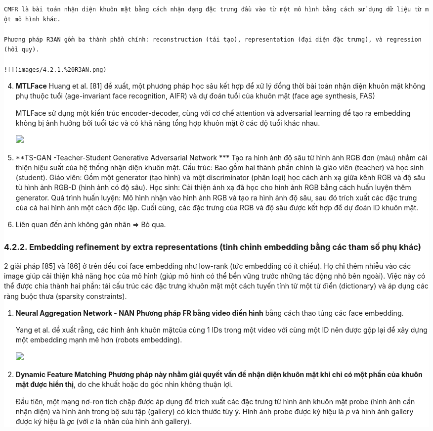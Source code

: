     CMFR là bài toán nhận diện khuôn mặt bằng cách nhận dạng đặc trưng đầu vào từ một mô hình bằng cách sử dụng dữ liệu từ một mô hình khác. 
    
    Phương pháp R3AN gồm ba thành phần chính: reconstruction (tái tạo), representation (đại diện đặc trưng), và regression (hồi quy).

    ![](images/4.2.1.%20R3AN.png)

4. **MTLFace**
    Huang et al. [81] đề xuất, một phương pháp học sâu kết hợp để xử lý đồng thời bài toán nhận diện khuôn mặt không phụ thuộc tuổi (age-invariant face recognition, AIFR) và dự đoán tuổi của khuôn mặt (face age synthesis, FAS)

    MTLFace sử dụng một kiến trúc encoder-decoder, cùng với cơ chế attention và adversarial learning để tạo ra embedding không bị ảnh hưởng bởi tuổi tác và có khả năng tổng hợp khuôn mặt ở các độ tuổi khác nhau.

    ![](images/4.2.1.%20MTLFace.png)

5. **TS-GAN -Teacher-Student Generative Adversarial Network ***
    Tạo ra hình ảnh độ sâu từ hình ảnh RGB đơn (màu) nhằm cải thiện hiệu suất của hệ thống nhận diện khuôn mặt.
    Cấu trúc: Bao gồm hai thành phần chính là giáo viên (teacher) và học sinh (student).
        Giáo viên: Gồm một generator (tạo hình) và một discriminator (phân loại) học cách ánh xạ giữa kênh RGB và độ sâu từ hình ảnh RGB-D (hình ảnh có độ sâu).
        Học sinh: Cải thiện ánh xạ đã học cho hình ảnh RGB bằng cách huấn luyện thêm generator.
    Quá trình huấn luyện: Mô hình nhận vào hình ảnh RGB và tạo ra hình ảnh độ sâu, sau đó trích xuất các đặc trưng của cả hai hình ảnh một cách độc lập. Cuối cùng, các đặc trưng của RGB và độ sâu được kết hợp để dự đoán ID khuôn mặt.

6. Liên quan đến ảnh không gán nhãn => Bỏ qua.

### 4.2.2. Embedding refinement by extra representations (tinh chỉnh embedding bằng các tham số phụ khác)

2 giải pháp [85] và [86] ở trên đều coi face embedding như low-rank (tức embedding có ít chiều). Họ chỉ thêm nhiễu vào các image giúp cải thiện khả năng học của mô hình (giúp mô hình có thể bền vững trước những tác động nhỏ bên ngoài). Việc này có thể được chia thành hai phần: tái cấu trúc các đặc trưng khuôn mặt một cách tuyến tính từ một từ điển (dictionary) và áp dụng các ràng buộc thưa (sparsity constraints).

1. **Neural Aggregation Network - NAN**
    **Phương pháp FR bằng video điển hình** bằng cách thao túng các face embedding.

    Yang et al. đề xuất rằng, các hình ảnh khuôn mặtcủa cùng 1 IDs trong một video với cùng một ID nên được gộp lại để xây dựng một embedding mạnh mẽ hơn (robots embedding).

    ![](images/4.2.2.%20NAN.png)

2. **Dynamic Feature Matching**
    **Phương pháp này nhằm giải quyết vấn đề nhận diện khuôn mặt khi chỉ có một phần của khuôn mặt được hiển thị**, do che khuất hoặc do góc nhìn không thuận lợi.

    Đầu tiên, một mạng nơ-ron tích chập được áp dụng để trích xuất các đặc trưng từ hình ảnh khuôn mặt probe (hình ảnh cần nhận diện) và hình ảnh trong bộ sưu tập (gallery) có kích thước tùy ý. Hình ảnh probe được ký hiệu là 𝑝 và hình ảnh gallery được ký hiệu là 𝑔𝑐 (với 𝑐 là nhãn của hình ảnh gallery).
